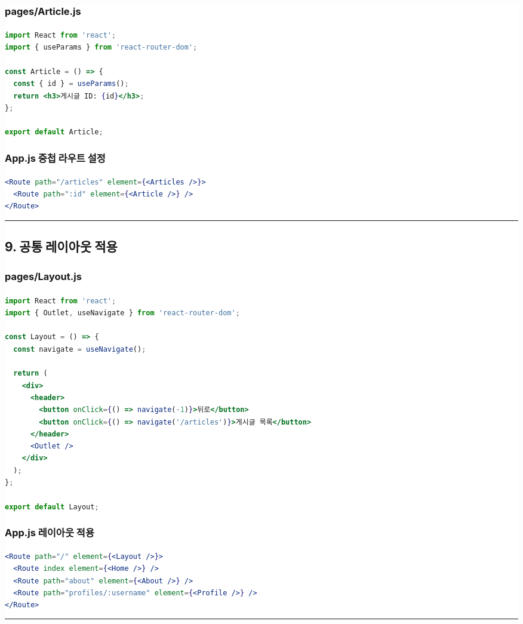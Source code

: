 ### pages/Article.js

```jsx
import React from 'react';
import { useParams } from 'react-router-dom';

const Article = () => {
  const { id } = useParams();
  return <h3>게시글 ID: {id}</h3>;
};

export default Article;
```

### App.js 중첩 라우트 설정

```jsx
<Route path="/articles" element={<Articles />}>
  <Route path=":id" element={<Article />} />
</Route>
```

---

## 9. 공통 레이아웃 적용

### pages/Layout.js

```jsx
import React from 'react';
import { Outlet, useNavigate } from 'react-router-dom';

const Layout = () => {
  const navigate = useNavigate();
  
  return (
    <div>
      <header>
        <button onClick={() => navigate(-1)}>뒤로</button>
        <button onClick={() => navigate('/articles')}>게시글 목록</button>
      </header>
      <Outlet />
    </div>
  );
};

export default Layout;
```

### App.js 레이아웃 적용

```jsx
<Route path="/" element={<Layout />}>
  <Route index element={<Home />} />
  <Route path="about" element={<About />} />
  <Route path="profiles/:username" element={<Profile />} />
</Route>
```

---
